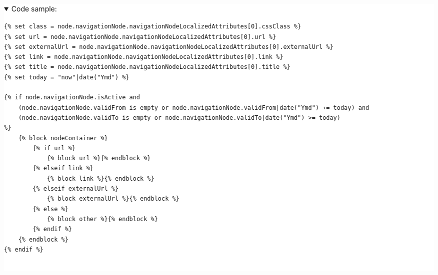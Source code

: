 <details open>
<summary>Code sample:</summary>
    
```
{% set class = node.navigationNode.navigationNodeLocalizedAttributes[0].cssClass %}
{% set url = node.navigationNode.navigationNodeLocalizedAttributes[0].url %}
{% set externalUrl = node.navigationNode.navigationNodeLocalizedAttributes[0].externalUrl %}
{% set link = node.navigationNode.navigationNodeLocalizedAttributes[0].link %}
{% set title = node.navigationNode.navigationNodeLocalizedAttributes[0].title %}
{% set today = "now"|date("Ymd") %}

{% if node.navigationNode.isActive and
    (node.navigationNode.validFrom is empty or node.navigationNode.validFrom|date("Ymd") ‹= today) and
    (node.navigationNode.validTo is empty or node.navigationNode.validTo|date("Ymd") >= today)
%}
    {% block nodeContainer %}
        {% if url %}
            {% block url %}{% endblock %}
        {% elseif link %}
            {% block link %}{% endblock %}
        {% elseif externalUrl %}
            {% block externalUrl %}{% endblock %}
        {% else %}
            {% block other %}{% endblock %}
        {% endif %}
    {% endblock %}
{% endif %}
```

</br>
</details>

